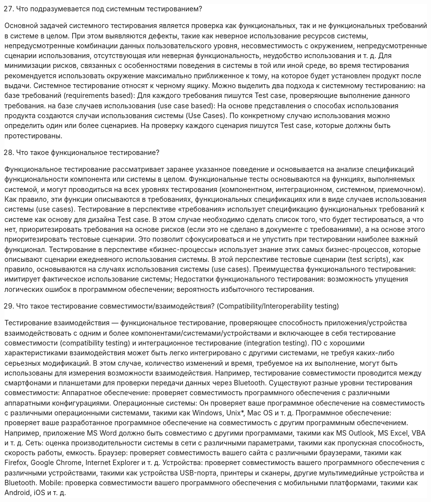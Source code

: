 27.	Что подразумевается под системным тестированием?

Основной задачей системного тестирования является проверка как функциональных, так и не функциональных требований в системе в целом. При этом выявляются дефекты, такие как неверное использование ресурсов системы, непредусмотренные комбинации данных пользовательского уровня, несовместимость с окружением, непредусмотренные сценарии использования, отсутствующая или неверная функциональность, неудобство использования и т. д. Для минимизации рисков, связанных с особенностями поведения в системы в той или иной среде, во время тестирования рекомендуется использовать окружение максимально приближенное к тому, на которое будет установлен продукт после выдачи. Системное тестирование относят к черному ящику.
Можно выделить два подхода к системному тестированию:
на базе требований (requirements based): Для каждого требования пишутся Test case, проверяющие выполнение данного требования.
на базе случаев использования (use case based): На основе представления о способах использования продукта создаются случаи использования системы (Use Cases). По конкретному случаю использования можно определить один или более сценариев. На проверку каждого сценария пишутся Test case, которые должны быть протестированы.

28.	Что такое функциональное тестирование?

Функциональное тестирование рассматривает заранее указанное поведение и основывается на анализе спецификаций функциональности компонента или системы в целом.
Функциональные тесты основываются на функциях, выполняемых системой, и могут проводиться на всех уровнях тестирования (компонентном, интеграционном, системном, приемочном). Как правило, эти функции описываются в требованиях, функциональных спецификациях или в виде случаев использования системы (use cases).
Тестирование в перспективе «требования» использует спецификацию функциональных требований к системе как основу для дизайна Test case. В этом случае необходимо сделать список того, что будет тестироваться, а что нет, приоритезировать требования на основе рисков (если это не сделано в документе с требованиями), а на основе этого приоритезировать тестовые сценарии. Это позволит сфокусироваться и не упустить при тестировании наиболее важный функционал.
Тестирование в перспективе «бизнес-процессы» использует знание этих самых бизнес-процессов, которые описывают сценарии ежедневного использования системы. В этой перспективе тестовые сценарии (test scripts), как правило, основываются на случаях использования системы (use cases).
Преимущества функционального тестирования:
имитирует фактическое использование системы;
Недостатки функционального тестирования:
возможность упущения логических ошибок в программном обеспечении;
вероятность избыточного тестирования.

29.	Что такое тестирование совместимости/взаимодействия? (Compatibility/Interoperability testing)

Тестирование взаимодействия — функциональное тестирование, проверяющее способность приложения/устройства взаимодействовать с одним и более компонентами/системами/устройствами и включающее в себя тестирование совместимости (compatibility testing) и интеграционное тестирование (integration testing).
ПО с хорошими характеристиками взаимодействия может быть легко интегрировано с другими системами, не требуя каких-либо серьезных модификаций. В этом случае, количество изменений и время, требуемое на их выполнение, могут быть использованы для измерения возможности взаимодействия. Например, тестирование совместимости проводится между смартфонами и планшетами для проверки передачи данных через Bluetooth.
Существуют разные уровни тестирования совместимости:
Аппаратное обеспечение: проверяет совместимость программного обеспечения с различными аппаратными конфигурациями.
Операционные системы: Он проверяет ваше программное обеспечение на совместимость с различными операционными системами, такими как Windows, Unix*, Mac OS и т. д.
Программное обеспечение: проверяет ваше разработанное программное обеспечение на совместимость с другим программным обеспечением. Например, приложение MS Word должно быть совместимо с другими программами, такими как MS Outlook, MS Excel, VBA и т. д.
Сеть: оценка производительности системы в сети с различными параметрами, такими как пропускная способность, скорость работы, емкость.
Браузер: проверяет совместимость вашего сайта с различными браузерами, такими как Firefox, Google Chrome, Internet Explorer и т. д.
Устройства: проверяет совместимость вашего программного обеспечения с различными устройствами, такими как устройства USB-порта, принтеры и сканеры, другие мультимедийные устройства и Bluetooth.
Mobile: проверка совместимости вашего программного обеспечения с мобильными платформами, такими как Android, iOS и т. д.